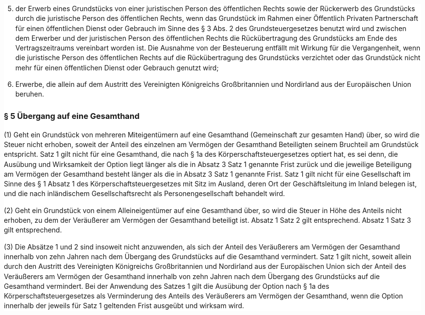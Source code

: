 
5.  der Erwerb eines Grundstücks von einer juristischen Person des
    öffentlichen Rechts sowie der Rückerwerb des Grundstücks durch die
    juristische Person des öffentlichen Rechts, wenn das Grundstück im
    Rahmen einer Öffentlich Privaten Partnerschaft für einen öffentlichen
    Dienst oder Gebrauch im Sinne des § 3 Abs. 2 des Grundsteuergesetzes
    benutzt wird und zwischen dem Erwerber und der juristischen Person des
    öffentlichen Rechts die Rückübertragung des Grundstücks am Ende des
    Vertragszeitraums vereinbart worden ist. Die Ausnahme von der
    Besteuerung entfällt mit Wirkung für die Vergangenheit, wenn die
    juristische Person des öffentlichen Rechts auf die Rückübertragung des
    Grundstücks verzichtet oder das Grundstück nicht mehr für einen
    öffentlichen Dienst oder Gebrauch genutzt wird;


6.  Erwerbe, die allein auf dem Austritt des Vereinigten Königreichs
    Großbritannien und Nordirland aus der Europäischen Union beruhen.





### § 5 Übergang auf eine Gesamthand

(1) Geht ein Grundstück von mehreren Miteigentümern auf eine
Gesamthand (Gemeinschaft zur gesamten Hand) über, so wird die Steuer
nicht erhoben, soweit der Anteil des einzelnen am Vermögen der
Gesamthand Beteiligten seinem Bruchteil am Grundstück entspricht. Satz
1 gilt nicht für eine Gesamthand, die nach § 1a des
Körperschaftsteuergesetzes optiert hat, es sei denn, die Ausübung und
Wirksamkeit der Option liegt länger als die in Absatz 3 Satz 1
genannte Frist zurück und die jeweilige Beteiligung am Vermögen der
Gesamthand besteht länger als die in Absatz 3 Satz 1 genannte Frist.
Satz 1 gilt nicht für eine Gesellschaft im Sinne des § 1 Absatz 1 des
Körperschaftsteuergesetzes mit Sitz im Ausland, deren Ort der
Geschäftsleitung im Inland belegen ist, und die nach inländischem
Gesellschaftsrecht als Personengesellschaft behandelt wird.

(2) Geht ein Grundstück von einem Alleineigentümer auf eine Gesamthand
über, so wird die Steuer in Höhe des Anteils nicht erhoben, zu dem der
Veräußerer am Vermögen der Gesamthand beteiligt ist. Absatz 1 Satz 2
gilt entsprechend. Absatz 1 Satz 3 gilt entsprechend.

(3) Die Absätze 1 und 2 sind insoweit nicht anzuwenden, als sich der
Anteil des Veräußerers am Vermögen der Gesamthand innerhalb von zehn
Jahren nach dem Übergang des Grundstücks auf die Gesamthand
vermindert. Satz 1 gilt nicht, soweit allein durch den Austritt des
Vereinigten Königreichs Großbritannien und Nordirland aus der
Europäischen Union sich der Anteil des Veräußerers am Vermögen der
Gesamthand innerhalb von zehn Jahren nach dem Übergang des Grundstücks
auf die Gesamthand vermindert. Bei der Anwendung des Satzes 1 gilt die
Ausübung der Option nach § 1a des Körperschaftsteuergesetzes als
Verminderung des Anteils des Veräußerers am Vermögen der Gesamthand,
wenn die Option innerhalb der jeweils für Satz 1 geltenden Frist
ausgeübt und wirksam wird.
